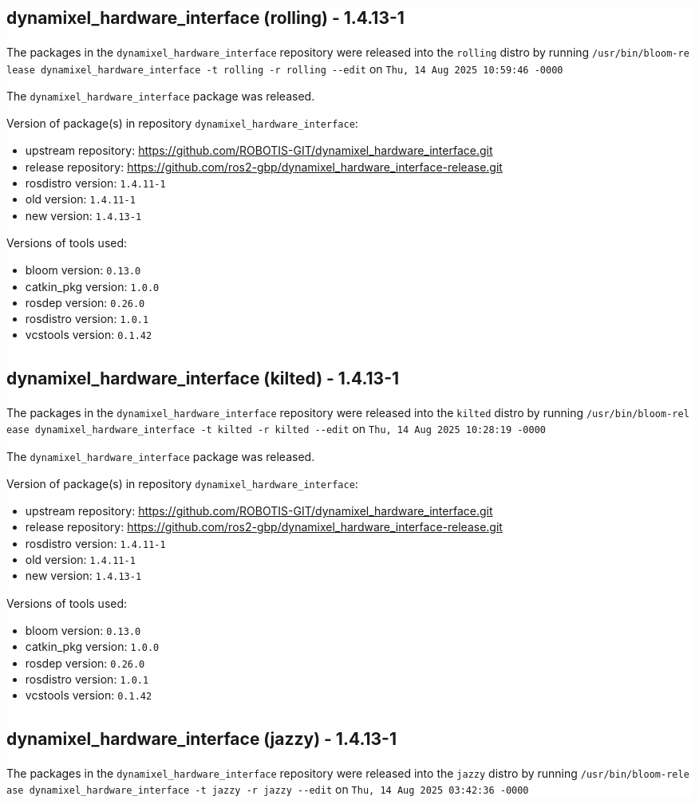 
## dynamixel_hardware_interface (rolling) - 1.4.13-1

The packages in the `dynamixel_hardware_interface` repository were released into the `rolling` distro by running `/usr/bin/bloom-release dynamixel_hardware_interface -t rolling -r rolling --edit` on `Thu, 14 Aug 2025 10:59:46 -0000`

The `dynamixel_hardware_interface` package was released.

Version of package(s) in repository `dynamixel_hardware_interface`:

- upstream repository: https://github.com/ROBOTIS-GIT/dynamixel_hardware_interface.git
- release repository: https://github.com/ros2-gbp/dynamixel_hardware_interface-release.git
- rosdistro version: `1.4.11-1`
- old version: `1.4.11-1`
- new version: `1.4.13-1`

Versions of tools used:

- bloom version: `0.13.0`
- catkin_pkg version: `1.0.0`
- rosdep version: `0.26.0`
- rosdistro version: `1.0.1`
- vcstools version: `0.1.42`


## dynamixel_hardware_interface (kilted) - 1.4.13-1

The packages in the `dynamixel_hardware_interface` repository were released into the `kilted` distro by running `/usr/bin/bloom-release dynamixel_hardware_interface -t kilted -r kilted --edit` on `Thu, 14 Aug 2025 10:28:19 -0000`

The `dynamixel_hardware_interface` package was released.

Version of package(s) in repository `dynamixel_hardware_interface`:

- upstream repository: https://github.com/ROBOTIS-GIT/dynamixel_hardware_interface.git
- release repository: https://github.com/ros2-gbp/dynamixel_hardware_interface-release.git
- rosdistro version: `1.4.11-1`
- old version: `1.4.11-1`
- new version: `1.4.13-1`

Versions of tools used:

- bloom version: `0.13.0`
- catkin_pkg version: `1.0.0`
- rosdep version: `0.26.0`
- rosdistro version: `1.0.1`
- vcstools version: `0.1.42`


## dynamixel_hardware_interface (jazzy) - 1.4.13-1

The packages in the `dynamixel_hardware_interface` repository were released into the `jazzy` distro by running `/usr/bin/bloom-release dynamixel_hardware_interface -t jazzy -r jazzy --edit` on `Thu, 14 Aug 2025 03:42:36 -0000`
